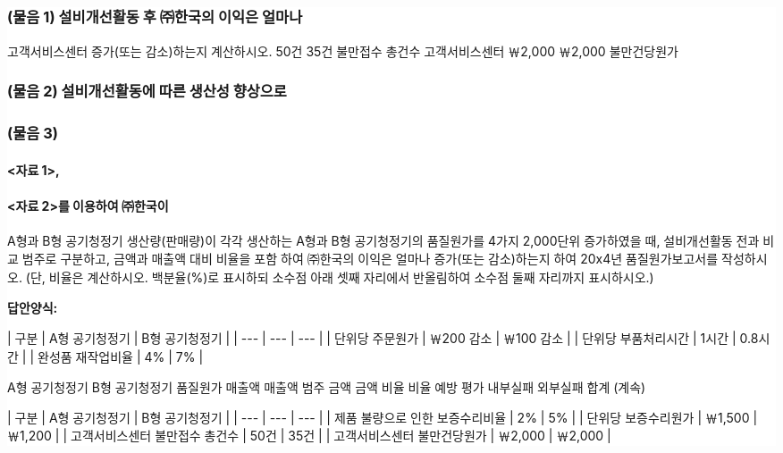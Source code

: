 ### (물음 1) 설비개선활동 후 ㈜한국의 이익은 얼마나
고객서비스센터
증가(또는 감소)하는지 계산하시오. 50건 35건
불만접수 총건수
고객서비스센터
￦2,000 ￦2,000
불만건당원가

### (물음 2) 설비개선활동에 따른 생산성 향상으로 
### (물음 3) 
#### <자료 1>, 
#### <자료 2>를 이용하여 ㈜한국이
A형과 B형 공기청정기 생산량(판매량)이 각각 생산하는 A형과 B형 공기청정기의 품질원가를 4가지
2,000단위 증가하였을 때, 설비개선활동 전과 비교 범주로 구분하고, 금액과 매출액 대비 비율을 포함
하여 ㈜한국의 이익은 얼마나 증가(또는 감소)하는지 하여 20x4년 품질원가보고서를 작성하시오. (단, 비율은
계산하시오. 백분율(%)로 표시하되 소수점 아래 셋째 자리에서
반올림하여 소수점 둘째 자리까지 표시하시오.)

**답안양식:**


| 구분 | A형
공기청정기 | B형
공기청정기 |
| --- | --- | --- |
| 단위당 주문원가 | ￦200 감소 | ￦100 감소 |
| 단위당
부품처리시간 | 1시간 | 0.8시간 |
| 완성품
재작업비율 | 4% | 7% |


A형 공기청정기 B형 공기청정기
품질원가
매출액 매출액
범주 금액 금액
비율 비율
예방
평가
내부실패
외부실패
합계
(계속)


| 구분 | A형
공기청정기 | B형
공기청정기 |
| --- | --- | --- |
| 제품 불량으로 인한
보증수리비율 | 2% | 5% |
| 단위당
보증수리원가 | ￦1,500 | ￦1,200 |
| 고객서비스센터
불만접수 총건수 | 50건 | 35건 |
| 고객서비스센터
불만건당원가 | ￦2,000 | ￦2,000 |
